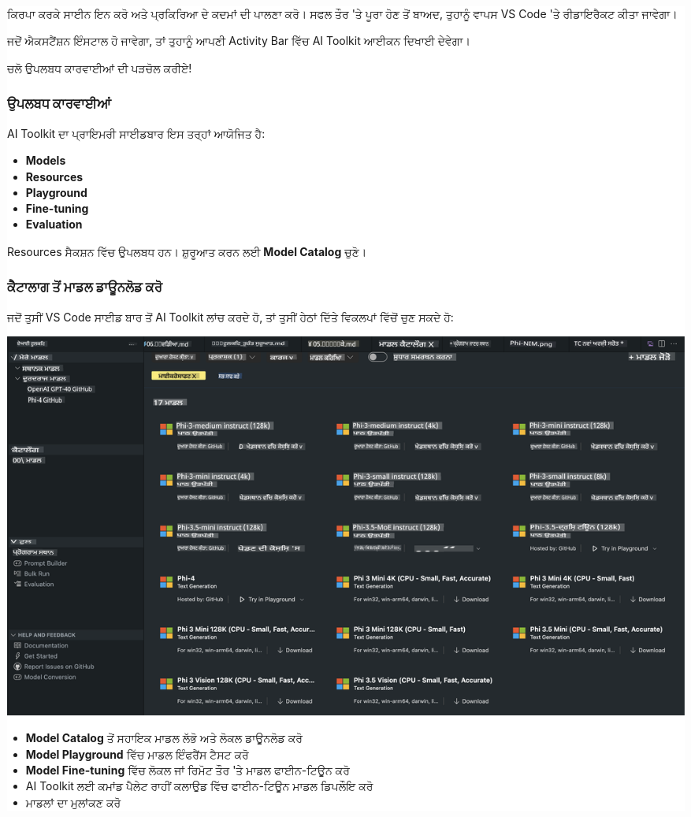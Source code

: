 ਕਿਰਪਾ ਕਰਕੇ ਸਾਈਨ ਇਨ ਕਰੋ ਅਤੇ ਪ੍ਰਕਿਰਿਆ ਦੇ ਕਦਮਾਂ ਦੀ ਪਾਲਣਾ ਕਰੋ। ਸਫਲ ਤੌਰ 'ਤੇ ਪੂਰਾ ਹੋਣ ਤੋਂ ਬਾਅਦ, ਤੁਹਾਨੂੰ ਵਾਪਸ VS Code 'ਤੇ ਰੀਡਾਇਰੈਕਟ ਕੀਤਾ ਜਾਵੇਗਾ।

ਜਦੋਂ ਐਕਸਟੈਂਸ਼ਨ ਇੰਸਟਾਲ ਹੋ ਜਾਵੇਗਾ, ਤਾਂ ਤੁਹਾਨੂੰ ਆਪਣੀ Activity Bar ਵਿੱਚ AI Toolkit ਆਈਕਨ ਦਿਖਾਈ ਦੇਵੇਗਾ।

ਚਲੋ ਉਪਲਬਧ ਕਾਰਵਾਈਆਂ ਦੀ ਪੜਚੋਲ ਕਰੀਏ!

### ਉਪਲਬਧ ਕਾਰਵਾਈਆਂ

AI Toolkit ਦਾ ਪ੍ਰਾਇਮਰੀ ਸਾਈਡਬਾਰ ਇਸ ਤਰ੍ਹਾਂ ਆਯੋਜਿਤ ਹੈ:  

- **Models**
- **Resources**
- **Playground**  
- **Fine-tuning**
- **Evaluation**

Resources ਸੈਕਸ਼ਨ ਵਿੱਚ ਉਪਲਬਧ ਹਨ। ਸ਼ੁਰੂਆਤ ਕਰਨ ਲਈ **Model Catalog** ਚੁਣੋ।

### ਕੈਟਾਲਾਗ ਤੋਂ ਮਾਡਲ ਡਾਊਨਲੋਡ ਕਰੋ

ਜਦੋਂ ਤੁਸੀਂ VS Code ਸਾਈਡ ਬਾਰ ਤੋਂ AI Toolkit ਲਾਂਚ ਕਰਦੇ ਹੋ, ਤਾਂ ਤੁਸੀਂ ਹੇਠਾਂ ਦਿੱਤੇ ਵਿਕਲਪਾਂ ਵਿੱਚੋਂ ਚੁਣ ਸਕਦੇ ਹੋ:

![AI toolkit model catalog](../../../../../translated_images/AItoolkitmodel_catalog.eee6b38a71f628501d730ffe9c2ae69b8f18706e7492ac2371423b045485996e.pa.png)

- **Model Catalog** ਤੋਂ ਸਹਾਇਕ ਮਾਡਲ ਲੱਭੋ ਅਤੇ ਲੋਕਲ ਡਾਊਨਲੋਡ ਕਰੋ
- **Model Playground** ਵਿੱਚ ਮਾਡਲ ਇੰਫਰੈਂਸ ਟੈਸਟ ਕਰੋ
- **Model Fine-tuning** ਵਿੱਚ ਲੋਕਲ ਜਾਂ ਰਿਮੋਟ ਤੌਰ 'ਤੇ ਮਾਡਲ ਫਾਈਨ-ਟਿਊਨ ਕਰੋ
- AI Toolkit ਲਈ ਕਮਾਂਡ ਪੈਲੇਟ ਰਾਹੀਂ ਕਲਾਉਡ ਵਿੱਚ ਫਾਈਨ-ਟਿਊਨ ਮਾਡਲ ਡਿਪਲੌਇ ਕਰੋ
- ਮਾਡਲਾਂ ਦਾ ਮੁਲਾਂਕਣ ਕਰੋ
